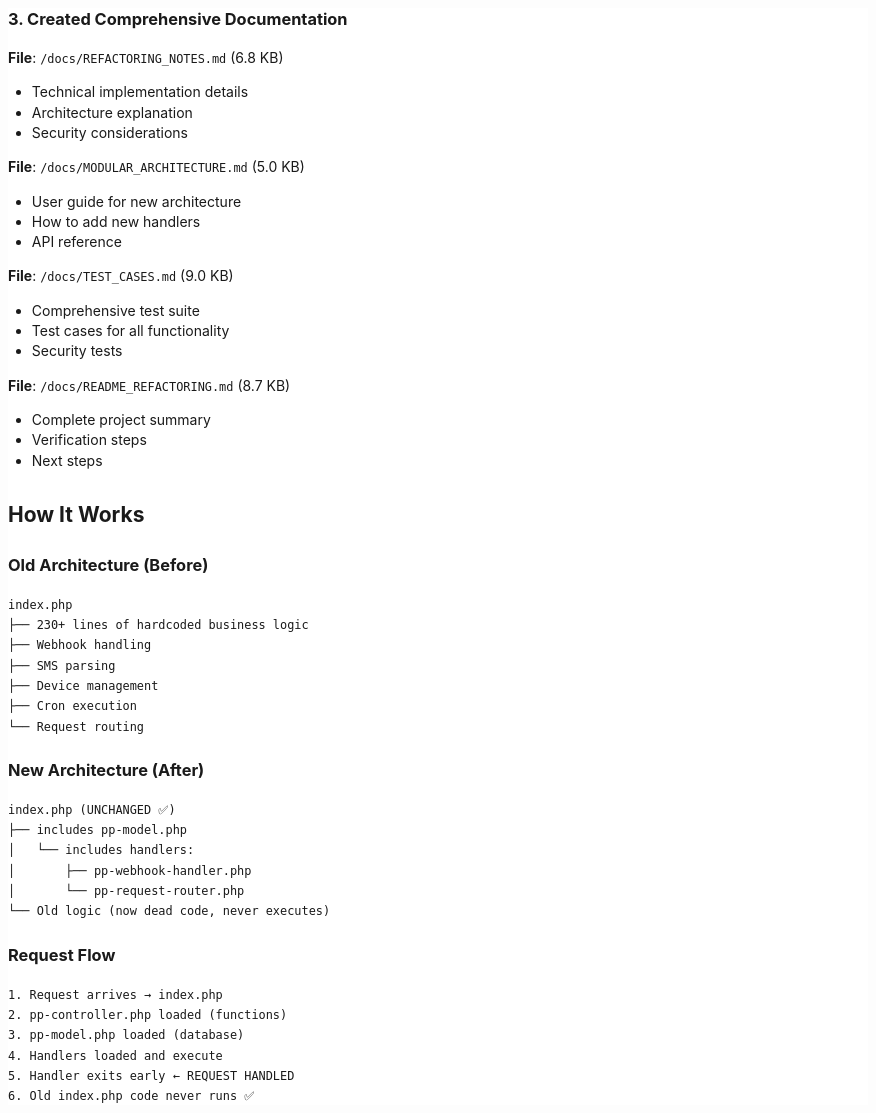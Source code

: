 ### 3. Created Comprehensive Documentation

**File**: `/docs/REFACTORING_NOTES.md` (6.8 KB)
- Technical implementation details
- Architecture explanation
- Security considerations

**File**: `/docs/MODULAR_ARCHITECTURE.md` (5.0 KB)
- User guide for new architecture
- How to add new handlers
- API reference

**File**: `/docs/TEST_CASES.md` (9.0 KB)
- Comprehensive test suite
- Test cases for all functionality
- Security tests

**File**: `/docs/README_REFACTORING.md` (8.7 KB)
- Complete project summary
- Verification steps
- Next steps

## How It Works

### Old Architecture (Before)
```
index.php
├── 230+ lines of hardcoded business logic
├── Webhook handling
├── SMS parsing
├── Device management
├── Cron execution
└── Request routing
```

### New Architecture (After)
```
index.php (UNCHANGED ✅)
├── includes pp-model.php
│   └── includes handlers:
│       ├── pp-webhook-handler.php
│       └── pp-request-router.php
└── Old logic (now dead code, never executes)
```

### Request Flow
```
1. Request arrives → index.php
2. pp-controller.php loaded (functions)
3. pp-model.php loaded (database)
4. Handlers loaded and execute
5. Handler exits early ← REQUEST HANDLED
6. Old index.php code never runs ✅
```
